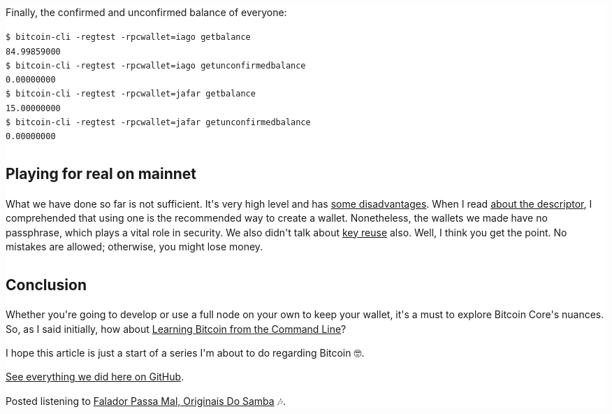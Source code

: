 Finally, the confirmed and unconfirmed balance of everyone:

```shell
$ bitcoin-cli -regtest -rpcwallet=iago getbalance
84.99859000
$ bitcoin-cli -regtest -rpcwallet=iago getunconfirmedbalance
0.00000000
$ bitcoin-cli -regtest -rpcwallet=jafar getbalance
15.00000000
$ bitcoin-cli -regtest -rpcwallet=jafar getunconfirmedbalance
0.00000000
```

## Playing for real on mainnet

What we have done so far is not sufficient. It's very high level and has [some disadvantages](https://github.com/BlockchainCommons/Learning-Bitcoin-from-the-Command-Line/blob/ff4d5167f8ab5dfc95aa45dadc325ad5f8989b76/04_1_Sending_Coins_The_Easy_Way.md#summary-sending-coins-the-easy-way). When I read [about the descriptor](https://github.com/BlockchainCommons/Learning-Bitcoin-from-the-Command-Line/blob/ff4d5167f8ab5dfc95aa45dadc325ad5f8989b76/03_5_Understanding_the_Descriptor.md#35-understanding-the-descriptor), I comprehended that using one is the recommended way to create a wallet. Nonetheless, the wallets we made have no passphrase, which plays a vital role in security. We also didn't talk about [key reuse](https://developer.bitcoin.org/devguide/transactions.html#avoiding-key-reuse) also. Well, I think you get the point. No mistakes are allowed; otherwise, you might lose money.

## Conclusion

Whether you're going to develop or use a full node on your own to keep your wallet, it's a must to explore Bitcoin Core's nuances. So, as I said initially, how about [Learning Bitcoin from the Command Line](https://github.com/BlockchainCommons/Learning-Bitcoin-from-the-Command-Line)? 

I hope this article is just a start of a series I'm about to do regarding Bitcoin 🤓.

[See everything we did here on GitHub](https://github.com/willianantunes/tutorials/tree/master/2022/04/bitcoin-node-regtest-mode-docker).

Posted listening to [Falador Passa Mal, Originais Do Samba](https://youtu.be/B3nAXARhMLg) 🎶.